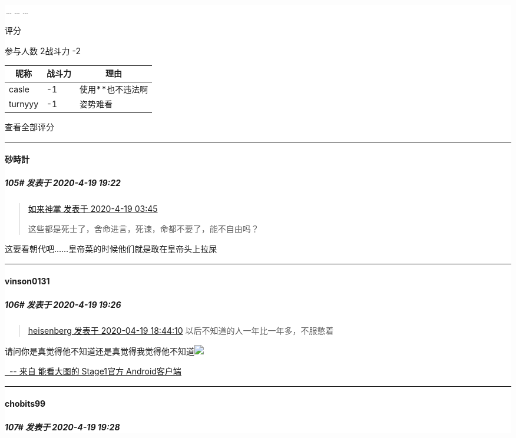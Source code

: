 

﹍﹍﹍

评分





 参与人数 2战斗力 -2

|昵称|战斗力|理由|
|----|---|---|
| casle|-1|使用**也不违法啊|
| turnyyy|-1|姿势难看|



查看全部评分






-----

####  砂時計  
##### 105#       发表于 2020-4-19 19:22



<blockquote><a href="httphttps://bbs.saraba1st.com/2b/forum.php?mod=redirect&amp;goto=findpost&amp;pid=47130213&amp;ptid=1924833" target="_blank">如来神掌 发表于 2020-4-19 03:45</a>

这些都是死士了，舍命进言，死谏，命都不要了，能不自由吗？</blockquote>
这要看朝代吧……皇帝菜的时候他们就是敢在皇帝头上拉屎







-----

####  vinson0131  
##### 106#       发表于 2020-4-19 19:26



<blockquote><a href="httphttps://bbs.saraba1st.com/2b/forum.php?mod=redirect&amp;goto=findpost&amp;pid=47135349&amp;ptid=1924833" target="_blank">heisenberg 发表于 2020-04-19 18:44:10</a>
以后不知道的人一年比一年多，不服憋着</blockquote>请问你是真觉得他不知道还是真觉得我觉得他不知道<img src="https://static.saraba1st.com/image/smiley/face2017/037.png" referrerpolicy="no-referrer">

[  -- 来自 能看大图的 Stage1官方 Android客户端](https://www.coolapk.com/apk/140634)







-----

####  chobits99  
##### 107#       发表于 2020-4-19 19:28
